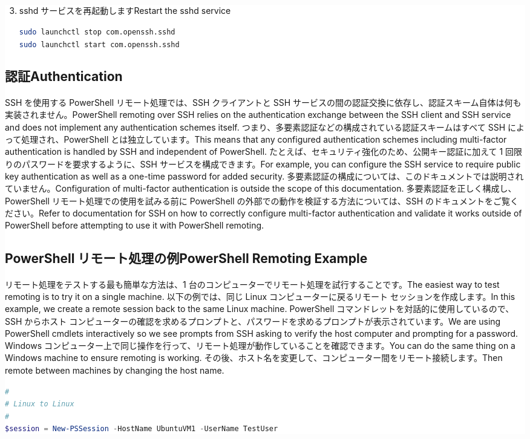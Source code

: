 3. <span data-ttu-id="d61c1-159">sshd サービスを再起動します</span><span class="sxs-lookup"><span data-stu-id="d61c1-159">Restart the sshd service</span></span>

   ```bash
   sudo launchctl stop com.openssh.sshd
   sudo launchctl start com.openssh.sshd
   ```

## <a name="authentication"></a><span data-ttu-id="d61c1-160">認証</span><span class="sxs-lookup"><span data-stu-id="d61c1-160">Authentication</span></span>

<span data-ttu-id="d61c1-161">SSH を使用する PowerShell リモート処理では、SSH クライアントと SSH サービスの間の認証交換に依存し、認証スキーム自体は何も実装されません。</span><span class="sxs-lookup"><span data-stu-id="d61c1-161">PowerShell remoting over SSH relies on the authentication exchange between the SSH client and SSH service and does not implement any authentication schemes itself.</span></span>
<span data-ttu-id="d61c1-162">つまり、多要素認証などの構成されている認証スキームはすべて SSH によって処理され、PowerShell とは独立しています。</span><span class="sxs-lookup"><span data-stu-id="d61c1-162">This means that any configured authentication schemes including multi-factor authentication is handled by SSH and independent of PowerShell.</span></span>
<span data-ttu-id="d61c1-163">たとえば、セキュリティ強化のため、公開キー認証に加えて 1 回限りのパスワードを要求するように、SSH サービスを構成できます。</span><span class="sxs-lookup"><span data-stu-id="d61c1-163">For example, you can configure the SSH service to require public key authentication as well as a one-time password for added security.</span></span>
<span data-ttu-id="d61c1-164">多要素認証の構成については、このドキュメントでは説明されていません。</span><span class="sxs-lookup"><span data-stu-id="d61c1-164">Configuration of multi-factor authentication is outside the scope of this documentation.</span></span>
<span data-ttu-id="d61c1-165">多要素認証を正しく構成し、PowerShell リモート処理での使用を試みる前に PowerShell の外部での動作を検証する方法については、SSH のドキュメントをご覧ください。</span><span class="sxs-lookup"><span data-stu-id="d61c1-165">Refer to documentation for SSH on how to correctly configure multi-factor authentication and validate it works outside of PowerShell before attempting to use it with PowerShell remoting.</span></span>

## <a name="powershell-remoting-example"></a><span data-ttu-id="d61c1-166">PowerShell リモート処理の例</span><span class="sxs-lookup"><span data-stu-id="d61c1-166">PowerShell Remoting Example</span></span>

<span data-ttu-id="d61c1-167">リモート処理をテストする最も簡単な方法は、1 台のコンピューターでリモート処理を試行することです。</span><span class="sxs-lookup"><span data-stu-id="d61c1-167">The easiest way to test remoting is to try it on a single machine.</span></span> <span data-ttu-id="d61c1-168">以下の例では、同じ Linux コンピューターに戻るリモート セッションを作成します。</span><span class="sxs-lookup"><span data-stu-id="d61c1-168">In this example, we create a remote session back to the same Linux machine.</span></span> <span data-ttu-id="d61c1-169">PowerShell コマンドレットを対話的に使用しているので、SSH からホスト コンピューターの確認を求めるプロンプトと、パスワードを求めるプロンプトが表示されています。</span><span class="sxs-lookup"><span data-stu-id="d61c1-169">We are using PowerShell cmdlets interactively so we see prompts from SSH asking to verify the host computer and prompting for a password.</span></span> <span data-ttu-id="d61c1-170">Windows コンピューター上で同じ操作を行って、リモート処理が動作していることを確認できます。</span><span class="sxs-lookup"><span data-stu-id="d61c1-170">You can do the same thing on a Windows machine to ensure remoting is working.</span></span> <span data-ttu-id="d61c1-171">その後、ホスト名を変更して、コンピューター間をリモート接続します。</span><span class="sxs-lookup"><span data-stu-id="d61c1-171">Then remote between machines by changing the host name.</span></span>

```powershell
#
# Linux to Linux
#
$session = New-PSSession -HostName UbuntuVM1 -UserName TestUser
```
